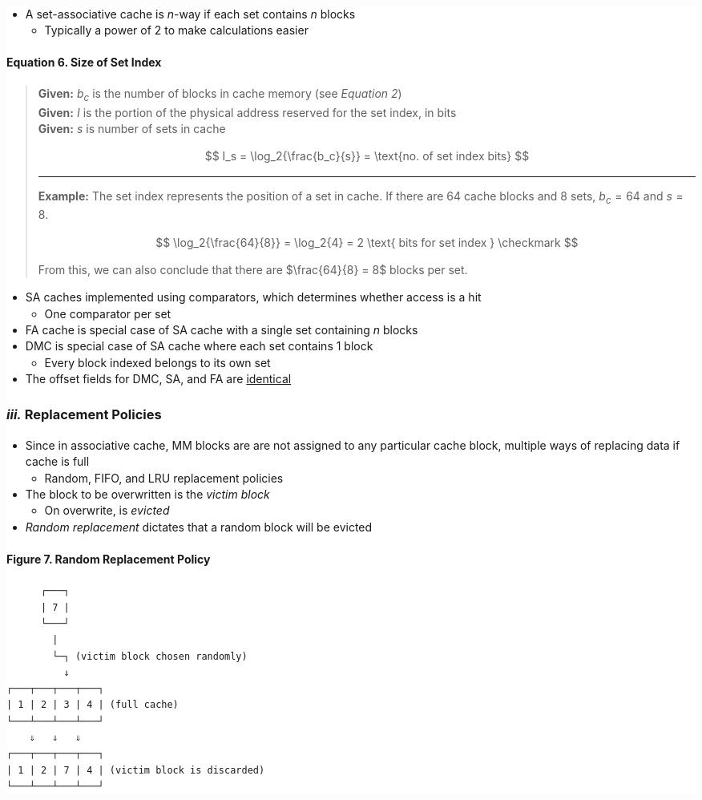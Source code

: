 - A set-associative cache is $n$-way if each set contains $n$ blocks
    - Typically a power of 2 to make calculations easier

#### **Equation 6.** Size of Set Index
>**Given:** $b_c$ is the number of blocks in cache memory (see *Equation 2*)<br>
>**Given:** $I$ is the portion of the physical address reserved for the set index, in bits<br>
>**Given:** $s$ is number of sets in cache
>
>$$
>I_s = \log_2{\frac{b_c}{s}} = \text{no. of set index bits}
>$$
>
>---
>
>**Example:** The set index represents the position of a set in cache.
>If there are 64 cache blocks and 8 sets, $b_c = 64$ and $s = 8$.
>
>$$
>\log_2{\frac{64}{8}} = \log_2{4} = 2 \text{ bits for set index } \checkmark
>$$
>
>From this, we can also conclude that there are $\frac{64}{8} = 8$ blocks per set.

- SA caches implemented using comparators, which determines whether access is a hit 
    - One comparator per set
- FA cache is special case of SA cache with a single set containing $n$ blocks
- DMC is special case of SA cache where each set contains 1 block
    - Every block indexed belongs to its own set
- The offset fields for DMC, SA, and FA are <ins>identical</ins>

### ***iii.* Replacement Policies**

- Since in associative cache, MM blocks are are not assigned to any particular cache block, multiple ways of replacing data if cache is full
    - Random, FIFO, and LRU replacement policies
- The block to be overwritten is the *victim block*
    - On overwrite, is *evicted*
- *Random replacement* dictates that a random block will be evicted

#### **Figure 7.** Random Replacement Policy
```txt
      ┌───┐
      | 7 |
      └───┘
        |
        └─┐ (victim block chosen randomly)
          ↓
┌───┬───┬───┬───┐
| 1 | 2 | 3 | 4 | (full cache)
└───┴───┴───┴───┘
    ⇓   ⇓   ⇓
┌───┬───┬───┬───┐
| 1 | 2 | 7 | 4 | (victim block is discarded)
└───┴───┴───┴───┘
```
